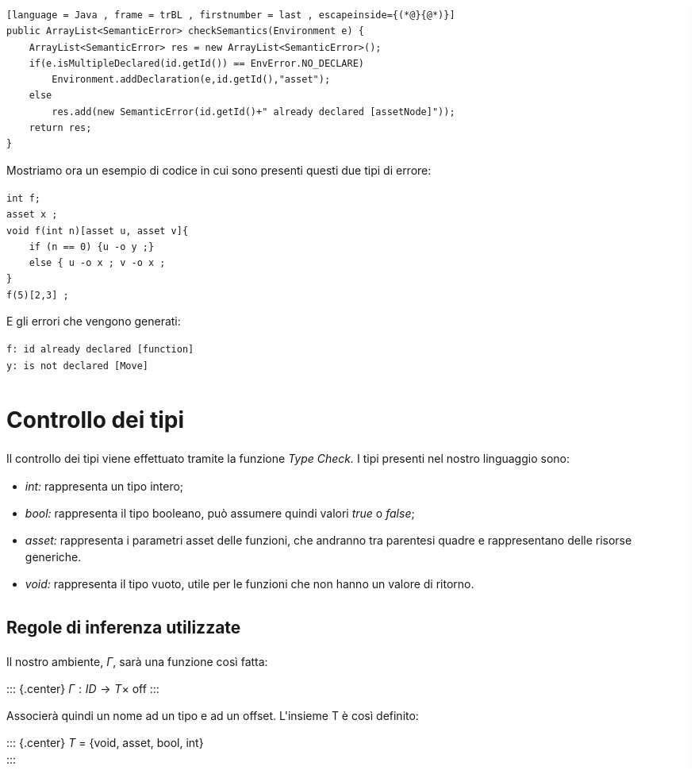     [language = Java , frame = trBL , firstnumber = last , escapeinside={(*@}{@*)}]
    public ArrayList<SemanticError> checkSemantics(Environment e) {
        ArrayList<SemanticError> res = new ArrayList<SemanticError>();
        if(e.isMultipleDeclared(id.getId()) == EnvError.NO_DECLARE)
            Environment.addDeclaration(e,id.getId(),"asset");
        else
            res.add(new SemanticError(id.getId()+" already declared [assetNode]"));
        return res;
    }

Mostriamo ora un esempio di codice in cui sono presenti questi due tipi
di errore:

    int f;
    asset x ;
    void f(int n)[asset u, asset v]{
        if (n == 0) {u -o y ;}
        else { u -o x ; v -o x ;
    }
    f(5)[2,3] ;

E gli errori che vengono generati:

    f: id already declared [function]
    y: is not declared [Move]

# Controllo dei tipi

Il controllo dei tipi viene effettuato tramite la funzione *Type Check.*
I tipi presenti nel nostro linguaggio sono:

-   *int:* rappresenta un tipo intero;

-   *bool:* rappresenta il tipo booleano, può assumere quindi valori
    *true* o *false*;

-   *asset:* rappresenta i parametri asset delle funzioni, che andranno
    tra parentesi quadre e rappresentano delle risorse generiche.

-   *void:* rappresenta il tipo vuoto, utile per le funzioni che non
    hanno un valore di ritorno.

## Regole di inferenza utilizzate

Il nostro ambiente, $\Gamma$, sarà una funzione così fatta:

::: {.center}
$\Gamma : ID \rightarrow T \times$ off
:::

Associerà quindi un nome ad un tipo e ad un offset. L'insieme T è così
definito:

::: {.center}
$T$ = {void, asset, bool, int}\
:::
